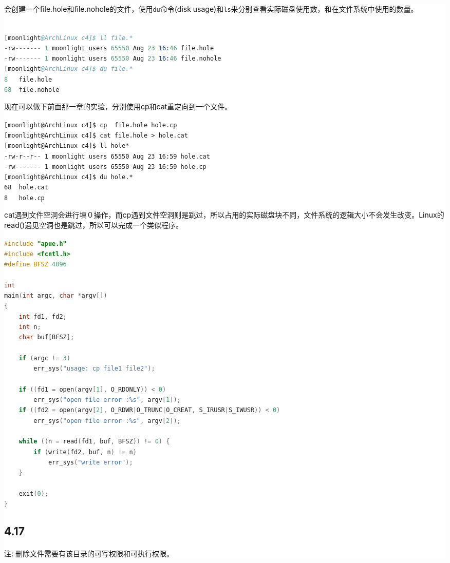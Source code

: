 会创建一个file.hole和file.nohole的文件，使用`du`命令(disk usage)和`ls`来分别查看实际磁盘使用数，和在文件系统中使用的数量。

``` s

[moonlight@ArchLinux c4]$ ll file.*
-rw------- 1 moonlight users 65550 Aug 23 16:46 file.hole
-rw------- 1 moonlight users 65550 Aug 23 16:46 file.nohole
[moonlight@ArchLinux c4]$ du file.*
8	file.hole
68	file.nohole
```
现在可以做下前面那一章的实验，分别使用cp和cat重定向到一个文件。
```
[moonlight@ArchLinux c4]$ cp  file.hole hole.cp
[moonlight@ArchLinux c4]$ cat file.hole > hole.cat
[moonlight@ArchLinux c4]$ ll hole*
-rw-r--r-- 1 moonlight users 65550 Aug 23 16:59 hole.cat
-rw------- 1 moonlight users 65550 Aug 23 16:59 hole.cp
[moonlight@ArchLinux c4]$ du hole.*
68	hole.cat
8	hole.cp
```
cat遇到文件空洞会进行填０操作，而cp遇到文件空洞则是跳过，所以占用的实际磁盘块不同，文件系统的逻辑大小不会发生改变。Linux的read()遇见空洞也是跳过，所以可以完成一个类似程序。
``` C
#include "apue.h"
#include <fcntl.h>
#define BFSZ 4096

int
main(int argc, char *argv[])
{
	int fd1, fd2;
	int n;
	char buf[BFSZ];

	if (argc != 3)
		err_sys("usage: cp file1 file2");

	if ((fd1 = open(argv[1], O_RDONLY)) < 0)
		err_sys("open file error :%s", argv[1]);
	if ((fd2 = open(argv[2], O_RDWR|O_TRUNC|O_CREAT, S_IRUSR|S_IWUSR)) < 0)
		err_sys("open file error :%s", argv[2]);

	while ((n = read(fd1, buf, BFSZ)) != 0) {
		if (write(fd2, buf, n) != n)
			err_sys("write error");
	}

	exit(0);
}
```

## 4.17
注: 删除文件需要有该目录的可写权限和可执行权限。
